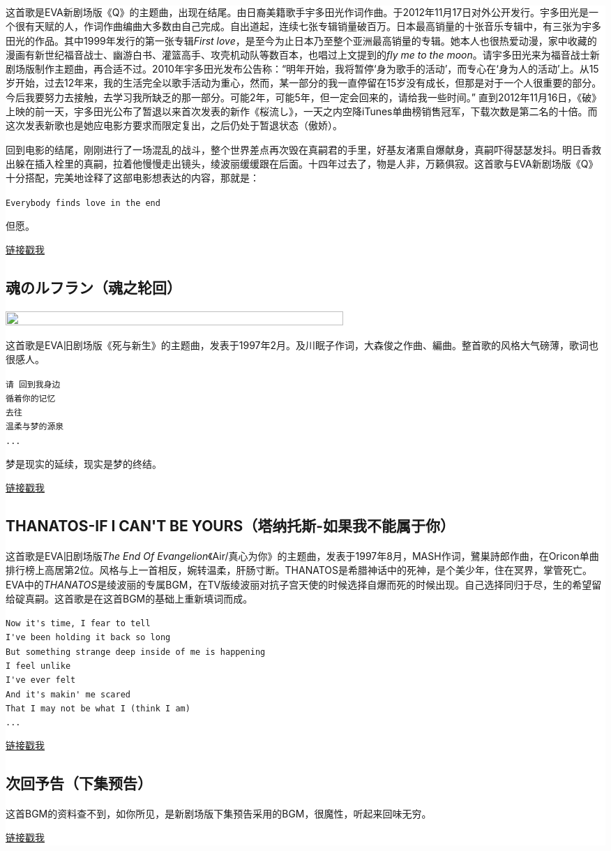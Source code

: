 这首歌是EVA新剧场版《Q》的主题曲，出现在结尾。由日裔美籍歌手宇多田光作词作曲。于2012年11月17日对外公开发行。宇多田光是一个很有天赋的人，作词作曲编曲大多数由自己完成。自出道起，连续七张专辑销量破百万。日本最高销量的十张音乐专辑中，有三张为宇多田光的作品。其中1999年发行的第一张专辑*First love*，是至今为止日本乃至整个亚洲最高销量的专辑。她本人也很热爱动漫，家中收藏的漫画有新世纪福音战士、幽游白书、灌篮高手、攻壳机动队等数百本，也唱过上文提到的*fly me to the moon*。请宇多田光来为福音战士新剧场版制作主题曲，再合适不过。2010年宇多田光发布公告称：“明年开始，我将暂停‘身为歌手的活动’，而专心在‘身为人的活动’上。从15岁开始，过去12年来，我的生活完全以歌手活动为重心，然而，某一部分的我一直停留在15岁没有成长，但那是对于一个人很重要的部分。今后我要努力去接触，去学习我所缺乏的那一部分。可能2年，可能5年，但一定会回来的，请给我一些时间。” 直到2012年11月16日，《破》上映的前一天，宇多田光公布了暂退以来首次发表的新作《桜流し》，一天之内空降iTunes单曲榜销售冠军，下载次数是第二名的十倍。而这次发表新歌也是她应电影方要求而限定复出，之后仍处于暂退状态（傲娇）。

回到电影的结尾，刚刚进行了一场混乱的战斗，整个世界差点再次毁在真嗣君的手里，好基友渚熏自爆献身，真嗣吓得瑟瑟发抖。明日香救出躲在插入栓里的真嗣，拉着他慢慢走出镜头，绫波丽缓缓跟在后面。十四年过去了，物是人非，万籁俱寂。这首歌与EVA新剧场版《Q》十分搭配，完美地诠释了这部电影想表达的内容，那就是：

    Everybody finds love in the end

但愿。

[链接戳我](https://www.xiami.com/song/xL0xGO99bc5?spm=a1z1s.3521865.23309997.138.62gMKI)

## 魂のルフラン（魂之轮回）

<img src="https://images-na.ssl-images-amazon.com/images/I/51RcVPZC6GL.jpg" width="75%" height="75%">

这首歌是EVA旧剧场版《死与新生》的主题曲，发表于1997年2月。及川眠子作词，大森俊之作曲、編曲。整首歌的风格大气磅薄，歌词也很感人。

    请 回到我身边
    循着你的记忆
    去往
    温柔与梦的源泉
    ...

梦是现实的延续，现实是梦的终结。

[链接戳我](https://www.xiami.com/song/1770091788?spm=a1z1s.7154410.1996860241.4.H56tYt)

## THANATOS-IF I CAN'T BE YOURS（塔纳托斯-如果我不能属于你）

这首歌是EVA旧剧场版*The End Of Evangelion*《Air/真心为你》的主题曲，发表于1997年8月，MASH作词，鷺巣詩郎作曲，在Oricon单曲排行榜上高居第2位。风格与上一首相反，婉转温柔，肝肠寸断。THANATOS是希腊神话中的死神，是个美少年，住在冥界，掌管死亡。EVA中的*THANATOS*是绫波丽的专属BGM，在TV版绫波丽对抗子宫天使的时候选择自爆而死的时候出现。自己选择同归于尽，生的希望留给碇真嗣。这首歌是在这首BGM的基础上重新填词而成。

    Now it's time, I fear to tell
    I've been holding it back so long
    But something strange deep inside of me is happening
    I feel unlike
    I've ever felt
    And it's makin' me scared
    That I may not be what I (think I am)
    ...

[链接戳我](https://www.xiami.com/song/gswRX4917e?spm=a1z1s.6659513.0.0.v85l79)

## 次回予告（下集预告）

这首BGM的资料查不到，如你所见，是新剧场版下集预告采用的BGM，很魔性，听起来回味无穷。

[链接戳我](https://www.xiami.com/song/1769484736?spm=a1z1s.7154410.1996860182.18.H56tYt)
